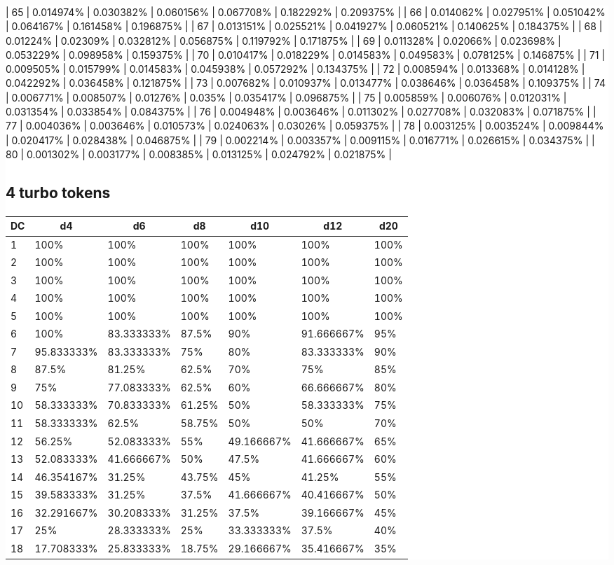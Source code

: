 | 65 | 0.014974%  | 0.030382%  | 0.060156%  | 0.067708%  | 0.182292%  | 0.209375% |
| 66 | 0.014062%  | 0.027951%  | 0.051042%  | 0.064167%  | 0.161458%  | 0.196875% |
| 67 | 0.013151%  | 0.025521%  | 0.041927%  | 0.060521%  | 0.140625%  | 0.184375% |
| 68 | 0.01224%   | 0.02309%   | 0.032812%  | 0.056875%  | 0.119792%  | 0.171875% |
| 69 | 0.011328%  | 0.02066%   | 0.023698%  | 0.053229%  | 0.098958%  | 0.159375% |
| 70 | 0.010417%  | 0.018229%  | 0.014583%  | 0.049583%  | 0.078125%  | 0.146875% |
| 71 | 0.009505%  | 0.015799%  | 0.014583%  | 0.045938%  | 0.057292%  | 0.134375% |
| 72 | 0.008594%  | 0.013368%  | 0.014128%  | 0.042292%  | 0.036458%  | 0.121875% |
| 73 | 0.007682%  | 0.010937%  | 0.013477%  | 0.038646%  | 0.036458%  | 0.109375% |
| 74 | 0.006771%  | 0.008507%  | 0.01276%   | 0.035%     | 0.035417%  | 0.096875% |
| 75 | 0.005859%  | 0.006076%  | 0.012031%  | 0.031354%  | 0.033854%  | 0.084375% |
| 76 | 0.004948%  | 0.003646%  | 0.011302%  | 0.027708%  | 0.032083%  | 0.071875% |
| 77 | 0.004036%  | 0.003646%  | 0.010573%  | 0.024063%  | 0.03026%   | 0.059375% |
| 78 | 0.003125%  | 0.003524%  | 0.009844%  | 0.020417%  | 0.028438%  | 0.046875% |
| 79 | 0.002214%  | 0.003357%  | 0.009115%  | 0.016771%  | 0.026615%  | 0.034375% |
| 80 | 0.001302%  | 0.003177%  | 0.008385%  | 0.013125%  | 0.024792%  | 0.021875% |

## 4 turbo tokens

| DC | d4         | d6         | d8         | d10        | d12        | d20       |
|----|------------|------------|------------|------------|------------|-----------|
| 1  | 100%       | 100%       | 100%       | 100%       | 100%       | 100%      |
| 2  | 100%       | 100%       | 100%       | 100%       | 100%       | 100%      |
| 3  | 100%       | 100%       | 100%       | 100%       | 100%       | 100%      |
| 4  | 100%       | 100%       | 100%       | 100%       | 100%       | 100%      |
| 5  | 100%       | 100%       | 100%       | 100%       | 100%       | 100%      |
| 6  | 100%       | 83.333333% | 87.5%      | 90%        | 91.666667% | 95%       |
| 7  | 95.833333% | 83.333333% | 75%        | 80%        | 83.333333% | 90%       |
| 8  | 87.5%      | 81.25%     | 62.5%      | 70%        | 75%        | 85%       |
| 9  | 75%        | 77.083333% | 62.5%      | 60%        | 66.666667% | 80%       |
| 10 | 58.333333% | 70.833333% | 61.25%     | 50%        | 58.333333% | 75%       |
| 11 | 58.333333% | 62.5%      | 58.75%     | 50%        | 50%        | 70%       |
| 12 | 56.25%     | 52.083333% | 55%        | 49.166667% | 41.666667% | 65%       |
| 13 | 52.083333% | 41.666667% | 50%        | 47.5%      | 41.666667% | 60%       |
| 14 | 46.354167% | 31.25%     | 43.75%     | 45%        | 41.25%     | 55%       |
| 15 | 39.583333% | 31.25%     | 37.5%      | 41.666667% | 40.416667% | 50%       |
| 16 | 32.291667% | 30.208333% | 31.25%     | 37.5%      | 39.166667% | 45%       |
| 17 | 25%        | 28.333333% | 25%        | 33.333333% | 37.5%      | 40%       |
| 18 | 17.708333% | 25.833333% | 18.75%     | 29.166667% | 35.416667% | 35%       |